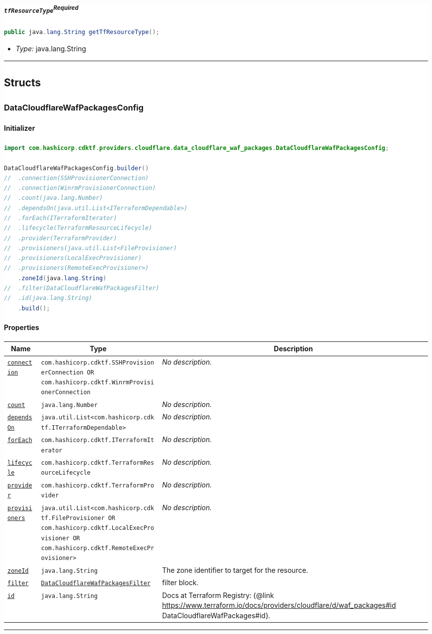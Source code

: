 
##### `tfResourceType`<sup>Required</sup> <a name="tfResourceType" id="@cdktf/provider-cloudflare.dataCloudflareWafPackages.DataCloudflareWafPackages.property.tfResourceType"></a>

```java
public java.lang.String getTfResourceType();
```

- *Type:* java.lang.String

---

## Structs <a name="Structs" id="Structs"></a>

### DataCloudflareWafPackagesConfig <a name="DataCloudflareWafPackagesConfig" id="@cdktf/provider-cloudflare.dataCloudflareWafPackages.DataCloudflareWafPackagesConfig"></a>

#### Initializer <a name="Initializer" id="@cdktf/provider-cloudflare.dataCloudflareWafPackages.DataCloudflareWafPackagesConfig.Initializer"></a>

```java
import com.hashicorp.cdktf.providers.cloudflare.data_cloudflare_waf_packages.DataCloudflareWafPackagesConfig;

DataCloudflareWafPackagesConfig.builder()
//  .connection(SSHProvisionerConnection)
//  .connection(WinrmProvisionerConnection)
//  .count(java.lang.Number)
//  .dependsOn(java.util.List<ITerraformDependable>)
//  .forEach(ITerraformIterator)
//  .lifecycle(TerraformResourceLifecycle)
//  .provider(TerraformProvider)
//  .provisioners(java.util.List<FileProvisioner)
//  .provisioners(LocalExecProvisioner)
//  .provisioners(RemoteExecProvisioner>)
    .zoneId(java.lang.String)
//  .filter(DataCloudflareWafPackagesFilter)
//  .id(java.lang.String)
    .build();
```

#### Properties <a name="Properties" id="Properties"></a>

| **Name** | **Type** | **Description** |
| --- | --- | --- |
| <code><a href="#@cdktf/provider-cloudflare.dataCloudflareWafPackages.DataCloudflareWafPackagesConfig.property.connection">connection</a></code> | <code>com.hashicorp.cdktf.SSHProvisionerConnection OR com.hashicorp.cdktf.WinrmProvisionerConnection</code> | *No description.* |
| <code><a href="#@cdktf/provider-cloudflare.dataCloudflareWafPackages.DataCloudflareWafPackagesConfig.property.count">count</a></code> | <code>java.lang.Number</code> | *No description.* |
| <code><a href="#@cdktf/provider-cloudflare.dataCloudflareWafPackages.DataCloudflareWafPackagesConfig.property.dependsOn">dependsOn</a></code> | <code>java.util.List<com.hashicorp.cdktf.ITerraformDependable></code> | *No description.* |
| <code><a href="#@cdktf/provider-cloudflare.dataCloudflareWafPackages.DataCloudflareWafPackagesConfig.property.forEach">forEach</a></code> | <code>com.hashicorp.cdktf.ITerraformIterator</code> | *No description.* |
| <code><a href="#@cdktf/provider-cloudflare.dataCloudflareWafPackages.DataCloudflareWafPackagesConfig.property.lifecycle">lifecycle</a></code> | <code>com.hashicorp.cdktf.TerraformResourceLifecycle</code> | *No description.* |
| <code><a href="#@cdktf/provider-cloudflare.dataCloudflareWafPackages.DataCloudflareWafPackagesConfig.property.provider">provider</a></code> | <code>com.hashicorp.cdktf.TerraformProvider</code> | *No description.* |
| <code><a href="#@cdktf/provider-cloudflare.dataCloudflareWafPackages.DataCloudflareWafPackagesConfig.property.provisioners">provisioners</a></code> | <code>java.util.List<com.hashicorp.cdktf.FileProvisioner OR com.hashicorp.cdktf.LocalExecProvisioner OR com.hashicorp.cdktf.RemoteExecProvisioner></code> | *No description.* |
| <code><a href="#@cdktf/provider-cloudflare.dataCloudflareWafPackages.DataCloudflareWafPackagesConfig.property.zoneId">zoneId</a></code> | <code>java.lang.String</code> | The zone identifier to target for the resource. |
| <code><a href="#@cdktf/provider-cloudflare.dataCloudflareWafPackages.DataCloudflareWafPackagesConfig.property.filter">filter</a></code> | <code><a href="#@cdktf/provider-cloudflare.dataCloudflareWafPackages.DataCloudflareWafPackagesFilter">DataCloudflareWafPackagesFilter</a></code> | filter block. |
| <code><a href="#@cdktf/provider-cloudflare.dataCloudflareWafPackages.DataCloudflareWafPackagesConfig.property.id">id</a></code> | <code>java.lang.String</code> | Docs at Terraform Registry: {@link https://www.terraform.io/docs/providers/cloudflare/d/waf_packages#id DataCloudflareWafPackages#id}. |

---